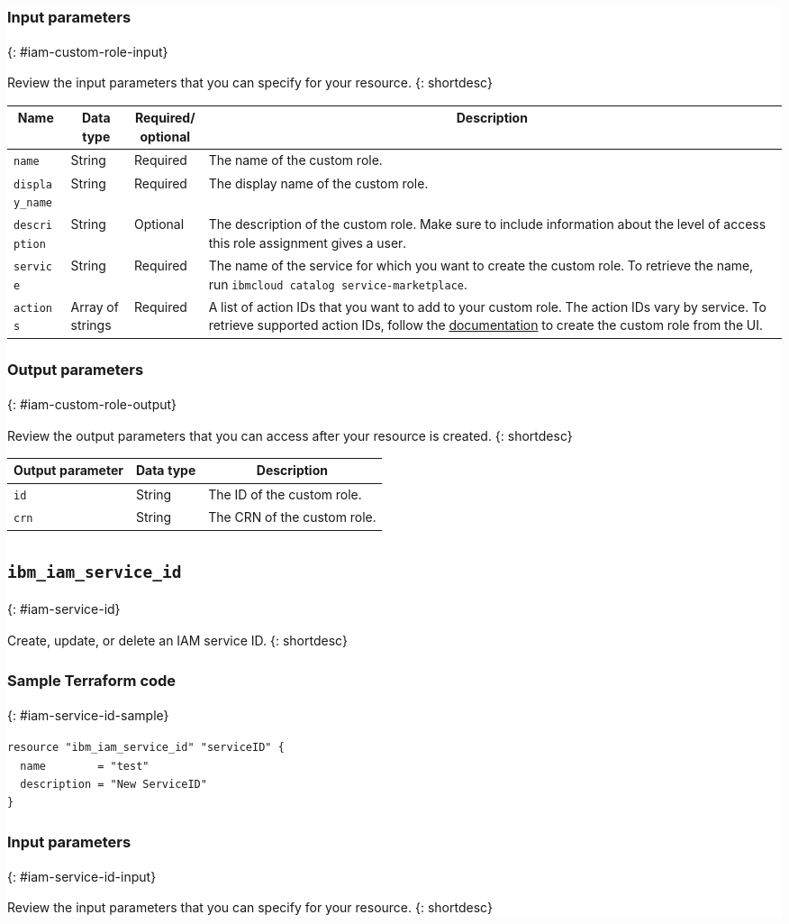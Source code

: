 ### Input parameters
{: #iam-custom-role-input}

Review the input parameters that you can specify for your resource. 
{: shortdesc}

|Name|Data type|Required/ optional|Description|
|----|-----------|-----------|---------------------|
|`name`|String|Required|The name of the custom role.|
|`display_name`|String|Required|The display name of the custom role.|
|`description`|String|Optional|The description of the custom role. Make sure to include information about the level of access this role assignment gives a user. |
|`service`|String|Required|The name of the service for which you want to create the custom role. To retrieve the name, run `ibmcloud catalog service-marketplace`.
|`actions`|Array of strings|Required|A list of action IDs that you want to add to your custom role. The action IDs vary by service. To retrieve supported action IDs, follow the [documentation](/docs/account?topic=account-custom-roles) to create the custom role from the UI. |

### Output parameters
{: #iam-custom-role-output}

Review the output parameters that you can access after your resource is created. 
{: shortdesc}

| Output parameter | Data type | Description |
| ------------- |-------------| -------------- |
|`id`|String|The ID of the custom role.|
|`crn`|String|The CRN of the custom role.|







## `ibm_iam_service_id`
{: #iam-service-id}

Create, update, or delete an IAM service ID. 
{: shortdesc}

### Sample Terraform code
{: #iam-service-id-sample}

```
resource "ibm_iam_service_id" "serviceID" {
  name        = "test"
  description = "New ServiceID"
}
```

### Input parameters
{: #iam-service-id-input}

Review the input parameters that you can specify for your resource. 
{: shortdesc}
